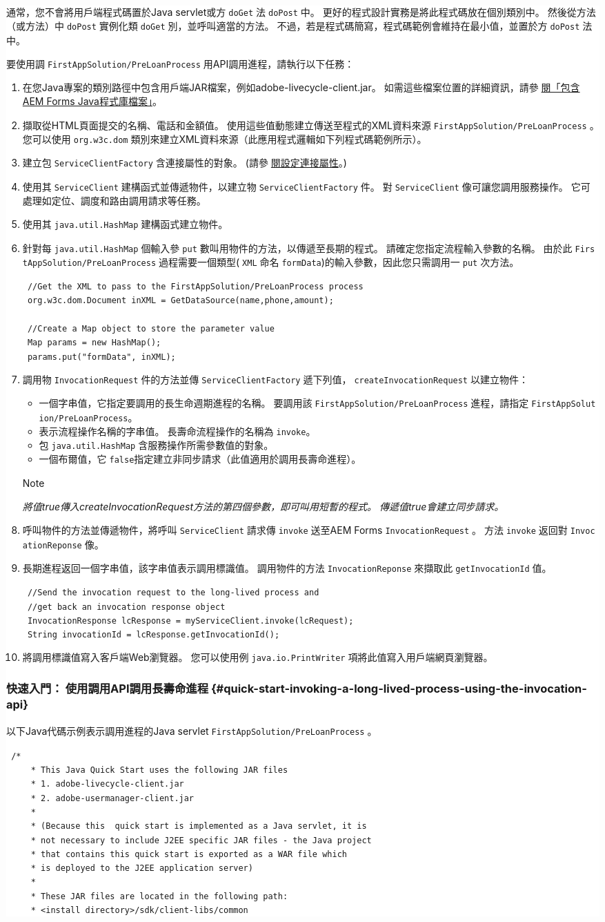 通常，您不會將用戶端程式碼置於Java servlet或方 `doGet` 法 `doPost` 中。 更好的程式設計實務是將此程式碼放在個別類別中。 然後從方法（或方法）中 `doPost` 實例化類 `doGet` 別，並呼叫適當的方法。 不過，若是程式碼簡寫，程式碼範例會維持在最小值，並置於方 `doPost` 法中。

要使用調 `FirstAppSolution/PreLoanProcess` 用API調用進程，請執行以下任務：

1. 在您Java專案的類別路徑中包含用戶端JAR檔案，例如adobe-livecycle-client.jar。 如需這些檔案位置的詳細資訊，請參 [閱「包含AEM Forms Java程式庫檔案」](/help/forms/developing/invoking-aem-forms-using-java.md#including-aem-forms-java-library-files)。
1. 擷取從HTML頁面提交的名稱、電話和金額值。 使用這些值動態建立傳送至程式的XML資料來源 `FirstAppSolution/PreLoanProcess` 。 您可以使用 `org.w3c.dom` 類別來建立XML資料來源（此應用程式邏輯如下列程式碼範例所示）。
1. 建立包 `ServiceClientFactory` 含連接屬性的對象。 (請參 [閱設定連接屬性](/help/forms/developing/invoking-aem-forms-using-java.md#setting-connection-properties)。)
1. 使用其 `ServiceClient` 建構函式並傳遞物件，以建立物 `ServiceClientFactory` 件。 對 `ServiceClient` 像可讓您調用服務操作。 它可處理如定位、調度和路由調用請求等任務。
1. 使用其 `java.util.HashMap` 建構函式建立物件。
1. 針對每 `java.util.HashMap` 個輸入參 `put` 數叫用物件的方法，以傳遞至長期的程式。 請確定您指定流程輸入參數的名稱。 由於此 `FirstAppSolution/PreLoanProcess` 過程需要一個類型( `XML` 命名 `formData`)的輸入參數，因此您只需調用一 `put` 次方法。

   ```as3
    //Get the XML to pass to the FirstAppSolution/PreLoanProcess process 
    org.w3c.dom.Document inXML = GetDataSource(name,phone,amount); 
                 
    //Create a Map object to store the parameter value 
    Map params = new HashMap(); 
    params.put("formData", inXML);
   ```

1. 調用物 `InvocationRequest` 件的方法並傳 `ServiceClientFactory` 遞下列值， `createInvocationRequest` 以建立物件：

   * 一個字串值，它指定要調用的長生命週期進程的名稱。 要調用該 `FirstAppSolution/PreLoanProcess` 進程，請指定 `FirstAppSolution/PreLoanProcess`。
   * 表示流程操作名稱的字串值。 長壽命流程操作的名稱為 `invoke`。
   * 包 `java.util.HashMap` 含服務操作所需參數值的對象。
   * 一個布爾值，它 `false`指定建立非同步請求（此值適用於調用長壽命進程）。

   >[!NOTE]
   >
   >*將值true傳入createInvocationRequest方法的第四個參數，即可叫用短暫的程式。 傳遞值true會建立同步請求。*

1. 呼叫物件的方法並傳遞物件，將呼叫 `ServiceClient` 請求傳 `invoke` 送至AEM Forms `InvocationRequest` 。 方法 `invoke` 返回對 `InvocationReponse` 像。
1. 長期進程返回一個字串值，該字串值表示調用標識值。 調用物件的方法 `InvocationReponse` 來擷取此 `getInvocationId` 值。

   ```as3
    //Send the invocation request to the long-lived process and  
    //get back an invocation response object 
    InvocationResponse lcResponse = myServiceClient.invoke(lcRequest); 
    String invocationId = lcResponse.getInvocationId();
   ```

1. 將調用標識值寫入客戶端Web瀏覽器。 您可以使用例 `java.io.PrintWriter` 項將此值寫入用戶端網頁瀏覽器。

### 快速入門： 使用調用API調用長壽命進程 {#quick-start-invoking-a-long-lived-process-using-the-invocation-api}

以下Java代碼示例表示調用進程的Java servlet `FirstAppSolution/PreLoanProcess` 。

```as3
 /* 
     * This Java Quick Start uses the following JAR files 
     * 1. adobe-livecycle-client.jar 
     * 2. adobe-usermanager-client.jar 
     * 
     * (Because this  quick start is implemented as a Java servlet, it is  
     * not necessary to include J2EE specific JAR files - the Java project 
     * that contains this quick start is exported as a WAR file which 
     * is deployed to the J2EE application server) 
     * 
     * These JAR files are located in the following path: 
     * <install directory>/sdk/client-libs/common 
```